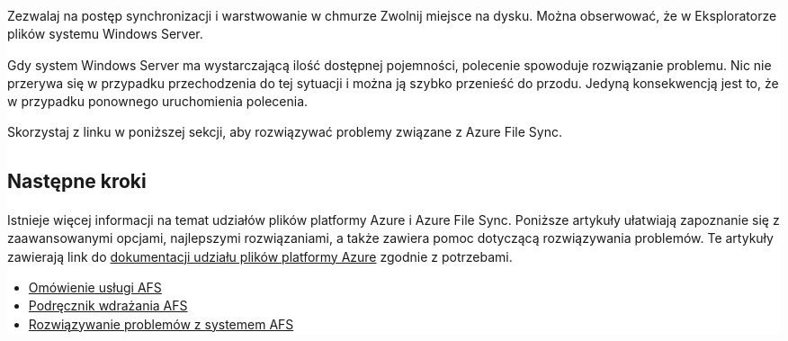 Zezwalaj na postęp synchronizacji i warstwowanie w chmurze Zwolnij miejsce na dysku. Można obserwować, że w Eksploratorze plików systemu Windows Server.

Gdy system Windows Server ma wystarczającą ilość dostępnej pojemności, polecenie spowoduje rozwiązanie problemu. Nic nie przerywa się w przypadku przechodzenia do tej sytuacji i można ją szybko przenieść do przodu. Jedyną konsekwencją jest to, że w przypadku ponownego uruchomienia polecenia.

Skorzystaj z linku w poniższej sekcji, aby rozwiązywać problemy związane z Azure File Sync.

## <a name="next-steps"></a>Następne kroki

Istnieje więcej informacji na temat udziałów plików platformy Azure i Azure File Sync. Poniższe artykuły ułatwiają zapoznanie się z zaawansowanymi opcjami, najlepszymi rozwiązaniami, a także zawiera pomoc dotyczącą rozwiązywania problemów. Te artykuły zawierają link do [dokumentacji udziału plików platformy Azure](storage-files-introduction.md) zgodnie z potrzebami.

* [Omówienie usługi AFS](./storage-sync-files-planning.md)
* [Podręcznik wdrażania AFS](./storage-how-to-create-file-share.md)
* [Rozwiązywanie problemów z systemem AFS](storage-sync-files-troubleshoot.md)